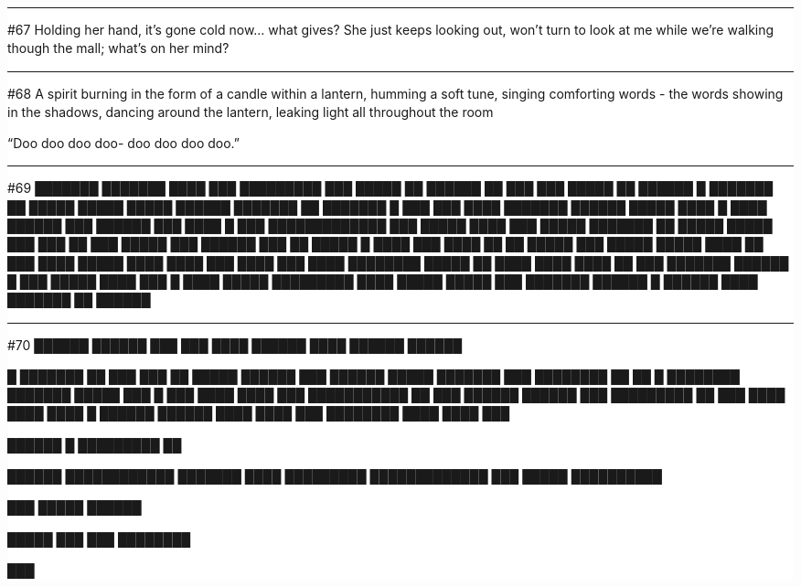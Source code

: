 <iframe data-testid="embed-iframe" style="border-radius:12px" src="https://open.spotify.com/embed/track/7o3xJRQhpHRZ6IbyQX2xrp?utm_source=generator" width="100%" height="352" frameBorder="0" allowfullscreen="" allow="autoplay; clipboard-write; encrypted-media; fullscreen; picture-in-picture" loading="lazy"></iframe>

<hr>

#67
Holding her hand, it’s gone cold now… what gives? She just keeps looking out, won’t turn to look at me while we’re walking though the mall; what’s on her mind?

<iframe data-testid="embed-iframe" style="border-radius:12px" src="https://open.spotify.com/embed/track/386aA3lAZKEkiao7v6IaeU?utm_source=generator" width="100%" height="352" frameBorder="0" allowfullscreen="" allow="autoplay; clipboard-write; encrypted-media; fullscreen; picture-in-picture" loading="lazy"></iframe>

<hr>

#68
A spirit burning in the form of a candle within a lantern, humming a soft tune, singing comforting words - the words showing in the shadows, dancing around the lantern, leaking light all throughout the room 

“Doo doo doo doo- doo doo doo doo.”

<iframe data-testid="embed-iframe" style="border-radius:12px" src="https://open.spotify.com/embed/track/2029ByPmrVQrMjVsIcy5fz?utm_source=generator" width="100%" height="352" frameBorder="0" allowfullscreen="" allow="autoplay; clipboard-write; encrypted-media; fullscreen; picture-in-picture" loading="lazy"></iframe>

<hr>

#69 
███████ ███████ ████ ███ █████████ ███ █████ ██ ██████ ██ ███ ███ █████ ██ ██████ █ ███████ ██ █████ █████ █████ ██████ ███████ ██ ███████ █ ███ ███ ████ ███████ ██████ █████ ████ █ ████ ██████ ███ ██████ ███ ████ █ ███ █████████████ ███ █████ ████ ███ █████ ███████ ██ █████ █████ ███ ███ ██ ███ █████ ███ ██████ ███ ██ █████ █ ████ ███ ████ ██ ██ █████ ███ █████ █████ ████ ██ ███ ████ █████ ████ ████ ███ ████ ███ ████ ████████ █████ ██ ████ ████ ████ ██ ███ ███████ ██████ █  ███ █████ ████ ███ █ ████ █████ █████████ ████ █████ █████ ███ ███████ ██████ █ ██████ ████ ███████ ██ ██████

<hr>

#70
██████ ██████ ███ ███ ████ ██████ ████ ██████ ██████

█ ███████ ██ ███ ███ ██ █████ ██████ ███ ██████ █████ ███████ ███ ████████ ██ ██ █ ████████ ███████ █████ ███ █ ███ ████ ████ ███ ███████████ ██ ███ ██████ ██████ ███ █████████ ██ ███ ████ ████ ████ █ ██████ ██████ ████ ████ ███ ████████ ████ ████ ███ 

██████ █ █████████ ██

██████ ████████████ ███████ ████ █████████ █████████████ ███ █████ ██████████

███ █████ ██████

█████ ███ ███ ████████

███
